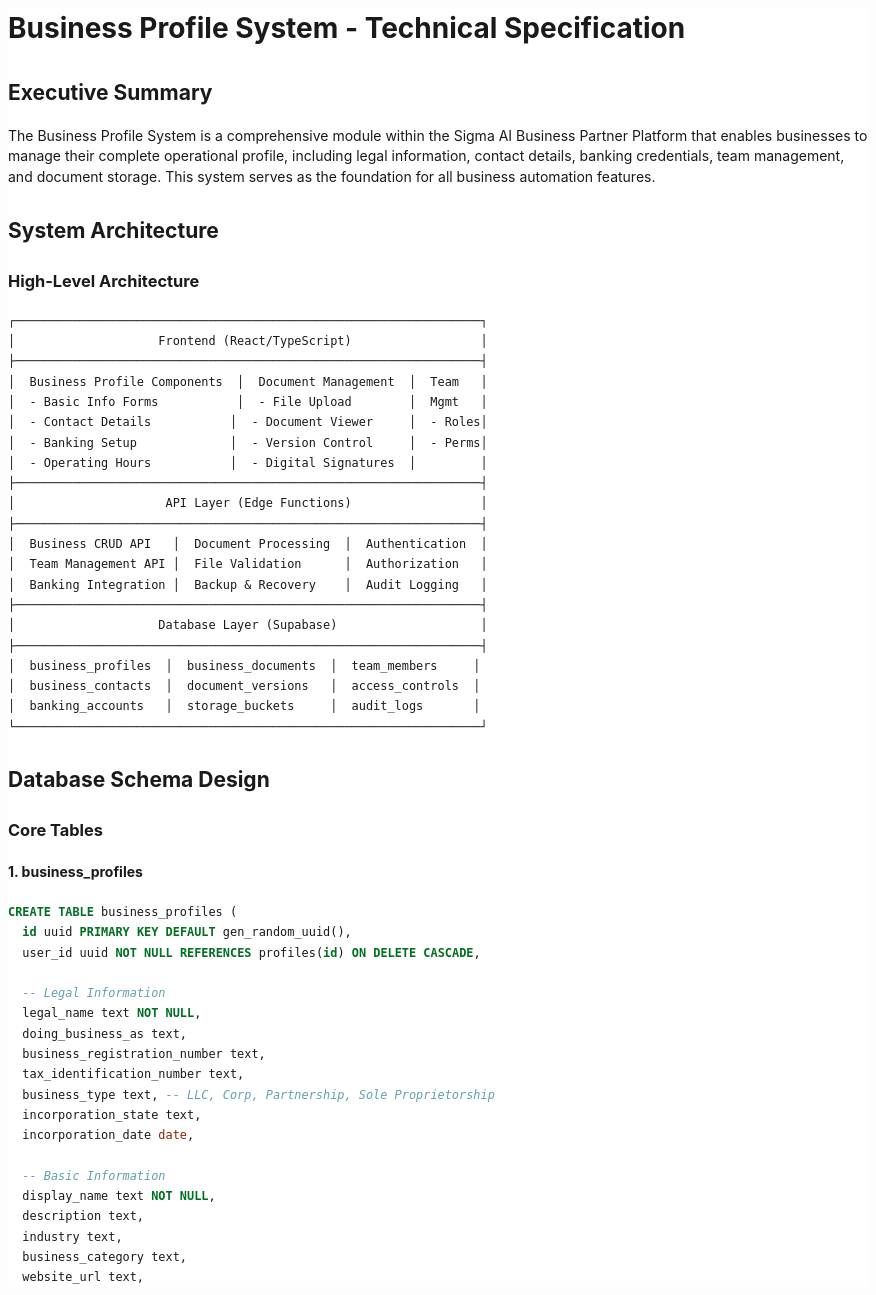 # Business Profile System - Technical Specification

## Executive Summary

The Business Profile System is a comprehensive module within the Sigma AI Business Partner Platform that enables businesses to manage their complete operational profile, including legal information, contact details, banking credentials, team management, and document storage. This system serves as the foundation for all business automation features.

## System Architecture

### High-Level Architecture
```
┌─────────────────────────────────────────────────────────────────┐
│                    Frontend (React/TypeScript)                  │
├─────────────────────────────────────────────────────────────────┤
│  Business Profile Components  │  Document Management  │  Team   │
│  - Basic Info Forms           │  - File Upload        │  Mgmt   │
│  - Contact Details           │  - Document Viewer     │  - Roles│
│  - Banking Setup             │  - Version Control     │  - Perms│
│  - Operating Hours           │  - Digital Signatures  │         │
├─────────────────────────────────────────────────────────────────┤
│                     API Layer (Edge Functions)                  │
├─────────────────────────────────────────────────────────────────┤
│  Business CRUD API   │  Document Processing  │  Authentication  │
│  Team Management API │  File Validation      │  Authorization   │
│  Banking Integration │  Backup & Recovery    │  Audit Logging   │
├─────────────────────────────────────────────────────────────────┤
│                    Database Layer (Supabase)                    │
├─────────────────────────────────────────────────────────────────┤
│  business_profiles  │  business_documents  │  team_members     │
│  business_contacts  │  document_versions   │  access_controls  │
│  banking_accounts   │  storage_buckets     │  audit_logs       │
└─────────────────────────────────────────────────────────────────┘
```

## Database Schema Design

### Core Tables

#### 1. business_profiles
```sql
CREATE TABLE business_profiles (
  id uuid PRIMARY KEY DEFAULT gen_random_uuid(),
  user_id uuid NOT NULL REFERENCES profiles(id) ON DELETE CASCADE,
  
  -- Legal Information
  legal_name text NOT NULL,
  doing_business_as text,
  business_registration_number text,
  tax_identification_number text,
  business_type text, -- LLC, Corp, Partnership, Sole Proprietorship
  incorporation_state text,
  incorporation_date date,
  
  -- Basic Information
  display_name text NOT NULL,
  description text,
  industry text,
  business_category text,
  website_url text,
```